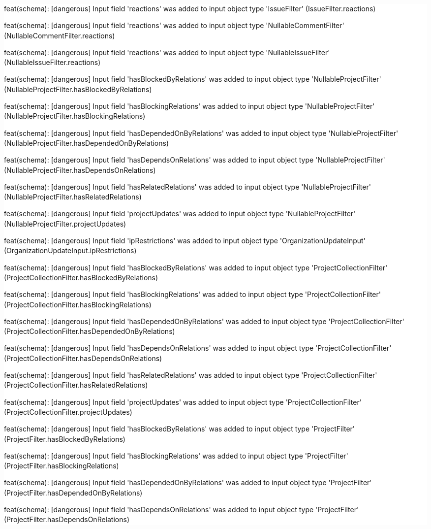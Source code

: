feat(schema): [dangerous] Input field 'reactions' was added to input object type 'IssueFilter' (IssueFilter.reactions)

feat(schema): [dangerous] Input field 'reactions' was added to input object type 'NullableCommentFilter' (NullableCommentFilter.reactions)

feat(schema): [dangerous] Input field 'reactions' was added to input object type 'NullableIssueFilter' (NullableIssueFilter.reactions)

feat(schema): [dangerous] Input field 'hasBlockedByRelations' was added to input object type 'NullableProjectFilter' (NullableProjectFilter.hasBlockedByRelations)

feat(schema): [dangerous] Input field 'hasBlockingRelations' was added to input object type 'NullableProjectFilter' (NullableProjectFilter.hasBlockingRelations)

feat(schema): [dangerous] Input field 'hasDependedOnByRelations' was added to input object type 'NullableProjectFilter' (NullableProjectFilter.hasDependedOnByRelations)

feat(schema): [dangerous] Input field 'hasDependsOnRelations' was added to input object type 'NullableProjectFilter' (NullableProjectFilter.hasDependsOnRelations)

feat(schema): [dangerous] Input field 'hasRelatedRelations' was added to input object type 'NullableProjectFilter' (NullableProjectFilter.hasRelatedRelations)

feat(schema): [dangerous] Input field 'projectUpdates' was added to input object type 'NullableProjectFilter' (NullableProjectFilter.projectUpdates)

feat(schema): [dangerous] Input field 'ipRestrictions' was added to input object type 'OrganizationUpdateInput' (OrganizationUpdateInput.ipRestrictions)

feat(schema): [dangerous] Input field 'hasBlockedByRelations' was added to input object type 'ProjectCollectionFilter' (ProjectCollectionFilter.hasBlockedByRelations)

feat(schema): [dangerous] Input field 'hasBlockingRelations' was added to input object type 'ProjectCollectionFilter' (ProjectCollectionFilter.hasBlockingRelations)

feat(schema): [dangerous] Input field 'hasDependedOnByRelations' was added to input object type 'ProjectCollectionFilter' (ProjectCollectionFilter.hasDependedOnByRelations)

feat(schema): [dangerous] Input field 'hasDependsOnRelations' was added to input object type 'ProjectCollectionFilter' (ProjectCollectionFilter.hasDependsOnRelations)

feat(schema): [dangerous] Input field 'hasRelatedRelations' was added to input object type 'ProjectCollectionFilter' (ProjectCollectionFilter.hasRelatedRelations)

feat(schema): [dangerous] Input field 'projectUpdates' was added to input object type 'ProjectCollectionFilter' (ProjectCollectionFilter.projectUpdates)

feat(schema): [dangerous] Input field 'hasBlockedByRelations' was added to input object type 'ProjectFilter' (ProjectFilter.hasBlockedByRelations)

feat(schema): [dangerous] Input field 'hasBlockingRelations' was added to input object type 'ProjectFilter' (ProjectFilter.hasBlockingRelations)

feat(schema): [dangerous] Input field 'hasDependedOnByRelations' was added to input object type 'ProjectFilter' (ProjectFilter.hasDependedOnByRelations)

feat(schema): [dangerous] Input field 'hasDependsOnRelations' was added to input object type 'ProjectFilter' (ProjectFilter.hasDependsOnRelations)
